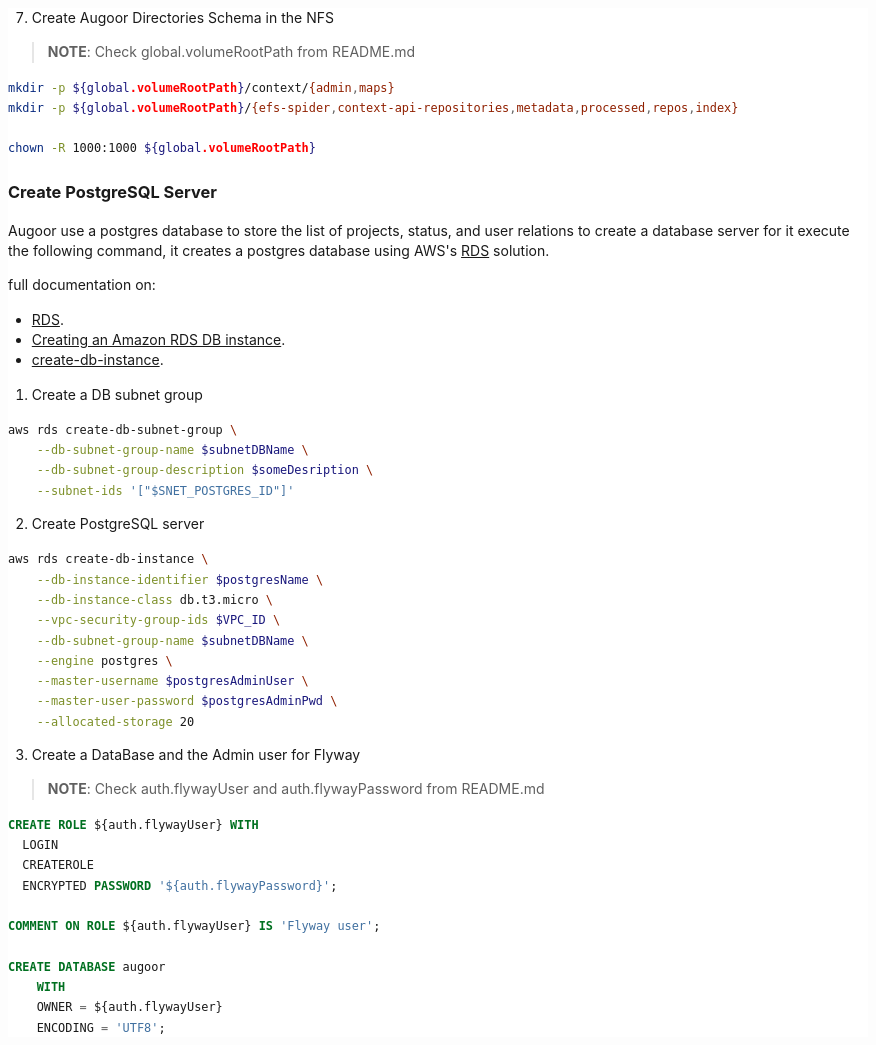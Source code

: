 7. Create Augoor Directories Schema in the NFS

> **NOTE**: Check global.volumeRootPath from README.md

```bash
mkdir -p ${global.volumeRootPath}/context/{admin,maps}
mkdir -p ${global.volumeRootPath}/{efs-spider,context-api-repositories,metadata,processed,repos,index}

chown -R 1000:1000 ${global.volumeRootPath}
```

### Create PostgreSQL Server

Augoor use a postgres database to store the list of projects, status, and user relations to create a database server for
it execute the following command, it creates a postgres database using AWS's [RDS](https://aws.amazon.com/rds/postgresql/) solution.

full documentation on:
  * [RDS](https://aws.amazon.com/rds/postgresql/).
  * [Creating an Amazon RDS DB instance](https://docs.aws.amazon.com/AmazonRDS/latest/UserGuide/USER_CreateDBInstance.html).
  * [create-db-instance](https://docs.aws.amazon.com/cli/latest/reference/rds/create-db-instance.html).

1. Create a DB subnet group
```bash
aws rds create-db-subnet-group \
    --db-subnet-group-name $subnetDBName \
    --db-subnet-group-description $someDesription \
    --subnet-ids '["$SNET_POSTGRES_ID"]' 
```

2. Create PostgreSQL server
```bash
aws rds create-db-instance \
    --db-instance-identifier $postgresName \
    --db-instance-class db.t3.micro \
    --vpc-security-group-ids $VPC_ID \
    --db-subnet-group-name $subnetDBName \
    --engine postgres \
    --master-username $postgresAdminUser \
    --master-user-password $postgresAdminPwd \
    --allocated-storage 20
```

3. Create a DataBase and the Admin user for Flyway

> **NOTE**: Check auth.flywayUser and auth.flywayPassword from README.md

```sql
CREATE ROLE ${auth.flywayUser} WITH
  LOGIN
  CREATEROLE
  ENCRYPTED PASSWORD '${auth.flywayPassword}';

COMMENT ON ROLE ${auth.flywayUser} IS 'Flyway user';

CREATE DATABASE augoor
    WITH 
    OWNER = ${auth.flywayUser}
    ENCODING = 'UTF8';
```
